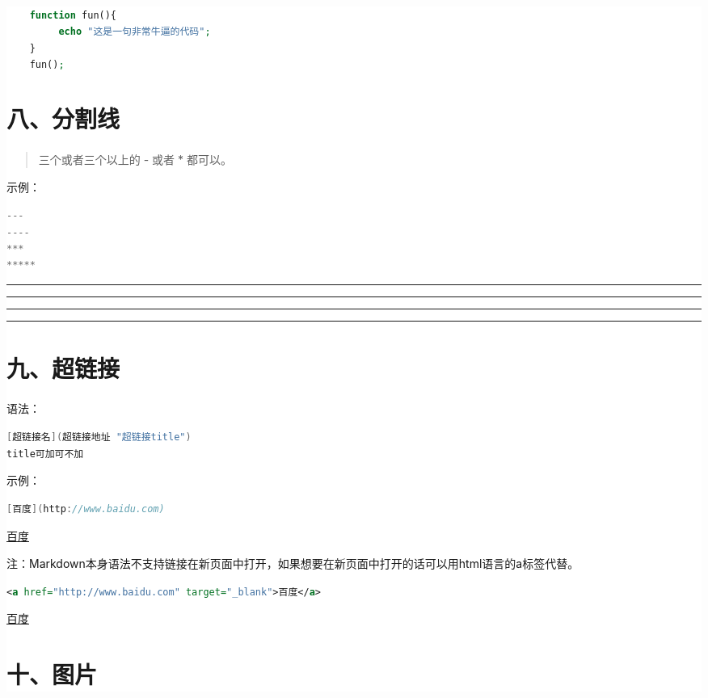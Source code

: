 ```php
    function fun(){
         echo "这是一句非常牛逼的代码";
    }
    fun();
```



# 八、分割线

> 三个或者三个以上的 - 或者 * 都可以。

示例：

```C
---
----
***
*****
```

---
----
***
*****



# 九、超链接

语法：

```csharp
[超链接名](超链接地址 "超链接title")
title可加可不加
```

示例：

```csharp
[百度](http://www.baidu.com)
```

[百度](http://www.baidu.com)

注：Markdown本身语法不支持链接在新页面中打开，如果想要在新页面中打开的话可以用html语言的a标签代替。

```xml
<a href="http://www.baidu.com" target="_blank">百度</a>
```

<a href="http://www.baidu.com" target="_blank">百度</a>



# 十、图片

